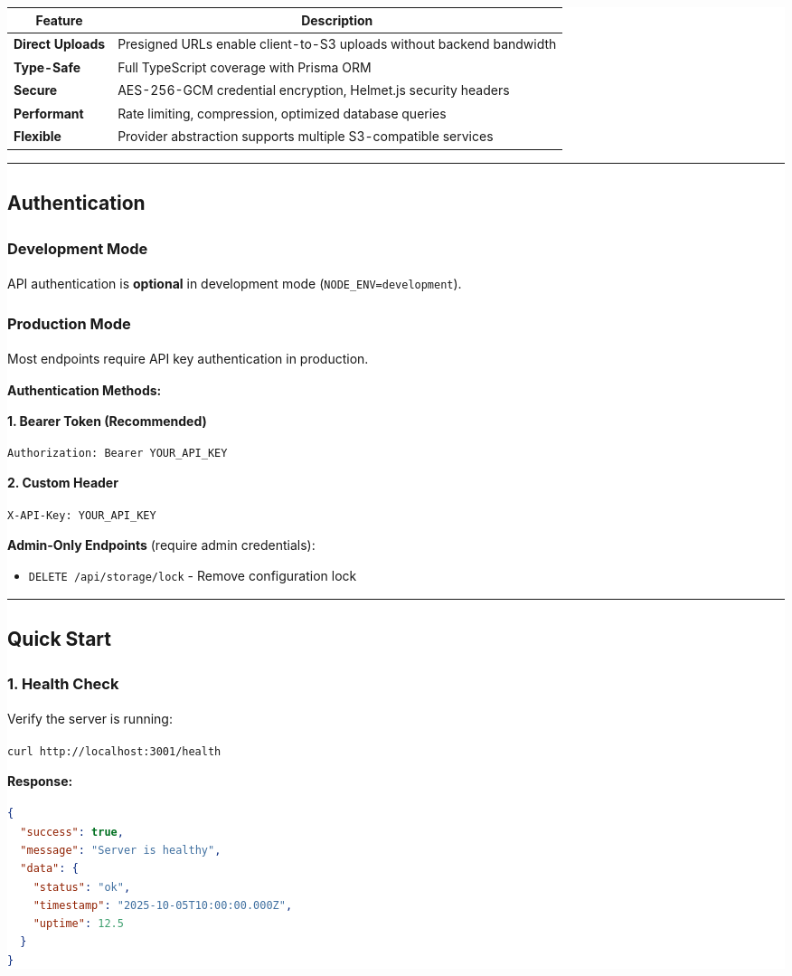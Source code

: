 | Feature | Description |
|---------|-------------|
| **Direct Uploads** | Presigned URLs enable client-to-S3 uploads without backend bandwidth |
| **Type-Safe** | Full TypeScript coverage with Prisma ORM |
| **Secure** | AES-256-GCM credential encryption, Helmet.js security headers |
| **Performant** | Rate limiting, compression, optimized database queries |
| **Flexible** | Provider abstraction supports multiple S3-compatible services |

---

## Authentication

### **Development Mode**

API authentication is **optional** in development mode (`NODE_ENV=development`).

### **Production Mode**

Most endpoints require API key authentication in production.

**Authentication Methods:**

**1. Bearer Token (Recommended)**
```http
Authorization: Bearer YOUR_API_KEY
```

**2. Custom Header**
```http
X-API-Key: YOUR_API_KEY
```

**Admin-Only Endpoints** (require admin credentials):
- `DELETE /api/storage/lock` - Remove configuration lock

---

## Quick Start

### **1. Health Check**

Verify the server is running:

```bash
curl http://localhost:3001/health
```

**Response:**
```json
{
  "success": true,
  "message": "Server is healthy",
  "data": {
    "status": "ok",
    "timestamp": "2025-10-05T10:00:00.000Z",
    "uptime": 12.5
  }
}
```
